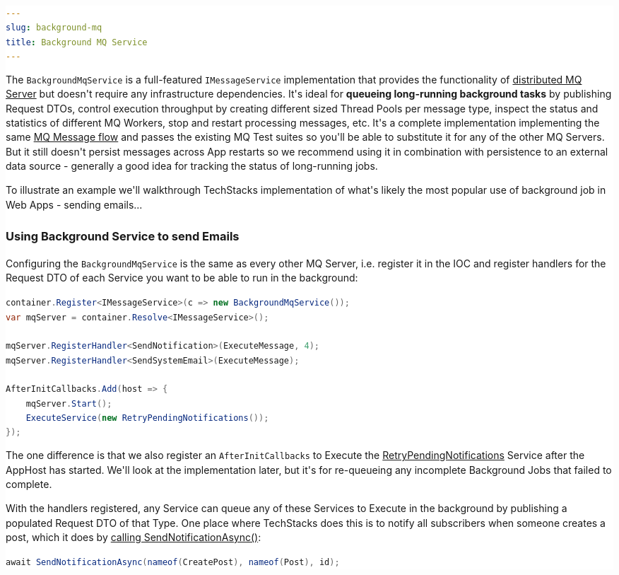 ```yaml
---
slug: background-mq
title: Background MQ Service
---
```


The `BackgroundMqService` is a full-featured `IMessageService` implementation that provides the functionality of [distributed MQ Server](/messaging) but doesn't require any infrastructure dependencies. It's ideal for **queueing long-running background tasks** by publishing Request DTOs, control execution throughput by creating different sized Thread Pools per message type, inspect the status and statistics of different MQ Workers, stop and restart processing messages, etc. It's a complete implementation implementing the same [MQ Message flow](/messaging#message-workflow) and passes the existing MQ Test suites so you'll be able to substitute it for any of the other MQ Servers. But it still doesn't persist messages across App restarts so we recommend using it in combination with persistence to an external data source - generally a good idea for tracking the status of long-running jobs.

To illustrate an example we'll walkthrough TechStacks implementation of what's likely the most popular use of background job in Web Apps - sending emails... 

### Using Background Service to send Emails

Configuring the `BackgroundMqService` is the same as every other MQ Server, i.e. register it in the IOC and register handlers for the Request DTO of each Service you want to be able to run in the background:

```csharp
container.Register<IMessageService>(c => new BackgroundMqService());
var mqServer = container.Resolve<IMessageService>();

mqServer.RegisterHandler<SendNotification>(ExecuteMessage, 4);
mqServer.RegisterHandler<SendSystemEmail>(ExecuteMessage);

AfterInitCallbacks.Add(host => {
    mqServer.Start();
    ExecuteService(new RetryPendingNotifications());
});
```

The one difference is that we also register an `AfterInitCallbacks` to Execute the [RetryPendingNotifications](https://github.com/NetCoreApps/TechStacks/blob/c89920d92e1e11a5495bf88a45fea60aea9d199e/src/TechStacks.ServiceInterface/Admin/NotificationServices.cs#L51) Service after the AppHost has started. We'll look at the implementation later, but it's for re-queueing any incomplete Background Jobs that failed to complete.

With the handlers registered, any Service can queue any of these Services to Execute in the background by publishing a populated Request DTO of that Type. One place where TechStacks does this is to notify all subscribers when someone creates a post, which it does by [calling SendNotificationAsync()](https://github.com/NetCoreApps/TechStacks/blob/973eecdc334687e13008aa9f07444e7c6affcfd9/src/TechStacks.ServiceInterface/PostServices.cs#L62):

```csharp
await SendNotificationAsync(nameof(CreatePost), nameof(Post), id);
```
